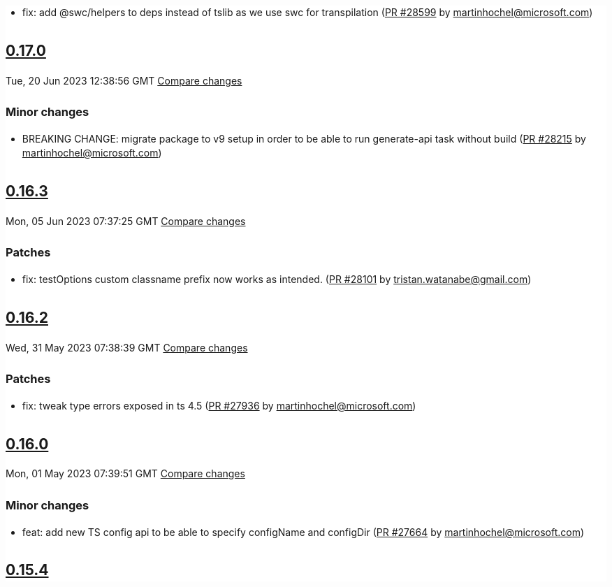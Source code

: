 - fix: add @swc/helpers to deps instead of tslib as we use swc for transpilation ([PR #28599](https://github.com/microsoft/fluentui/pull/28599) by martinhochel@microsoft.com)

## [0.17.0](https://github.com/microsoft/fluentui/tree/@fluentui/react-conformance_v0.17.0)

Tue, 20 Jun 2023 12:38:56 GMT 
[Compare changes](https://github.com/microsoft/fluentui/compare/@fluentui/react-conformance_v0.16.3..@fluentui/react-conformance_v0.17.0)

### Minor changes

- BREAKING CHANGE: migrate package to v9 setup in order to be able to run generate-api task without build ([PR #28215](https://github.com/microsoft/fluentui/pull/28215) by martinhochel@microsoft.com)

## [0.16.3](https://github.com/microsoft/fluentui/tree/@fluentui/react-conformance_v0.16.3)

Mon, 05 Jun 2023 07:37:25 GMT 
[Compare changes](https://github.com/microsoft/fluentui/compare/@fluentui/react-conformance_v0.16.2..@fluentui/react-conformance_v0.16.3)

### Patches

- fix: testOptions custom classname prefix now works as intended. ([PR #28101](https://github.com/microsoft/fluentui/pull/28101) by tristan.watanabe@gmail.com)

## [0.16.2](https://github.com/microsoft/fluentui/tree/@fluentui/react-conformance_v0.16.2)

Wed, 31 May 2023 07:38:39 GMT 
[Compare changes](https://github.com/microsoft/fluentui/compare/@fluentui/react-conformance_v0.16.0..@fluentui/react-conformance_v0.16.2)

### Patches

- fix: tweak type errors exposed in ts 4.5 ([PR #27936](https://github.com/microsoft/fluentui/pull/27936) by martinhochel@microsoft.com)

## [0.16.0](https://github.com/microsoft/fluentui/tree/@fluentui/react-conformance_v0.16.0)

Mon, 01 May 2023 07:39:51 GMT 
[Compare changes](https://github.com/microsoft/fluentui/compare/@fluentui/react-conformance_v0.15.6..@fluentui/react-conformance_v0.16.0)

### Minor changes

- feat: add new TS config api to be able to specify configName and configDir ([PR #27664](https://github.com/microsoft/fluentui/pull/27664) by martinhochel@microsoft.com)

## [0.15.4](https://github.com/microsoft/fluentui/tree/@fluentui/react-conformance_v0.15.4)

